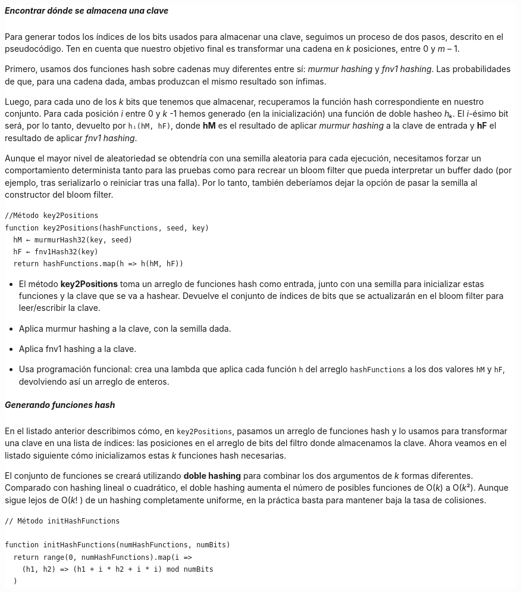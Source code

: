 ##### Encontrar dónde se almacena una clave

Para generar todos los índices de los bits usados para almacenar una clave, seguimos un proceso de dos pasos, descrito en el pseudocódigo. Ten en cuenta que nuestro objetivo final es transformar una cadena en *k* posiciones, entre 0 y *m* – 1.

Primero, usamos dos funciones hash sobre cadenas muy diferentes entre sí: *murmur hashing* y *fnv1 hashing*. Las probabilidades de que, para una cadena dada, ambas produzcan el mismo resultado son ínfimas.

Luego, para cada uno de los *k* bits que tenemos que almacenar, recuperamos la función hash correspondiente en nuestro conjunto. Para cada posición *i* entre 0 y *k* -1 hemos generado (en la inicialización) una función de doble hasheo *hₖ*. El *i*-ésimo bit será, por lo tanto, devuelto por `hᵢ(hM, hF)`, donde **hM** es el resultado de aplicar *murmur hashing* a la clave de entrada y **hF** el resultado de aplicar *fnv1 hashing*.

Aunque el mayor nivel de aleatoriedad se obtendría con una semilla aleatoria para cada ejecución, necesitamos forzar un comportamiento determinista tanto para las pruebas como para recrear un bloom filter que pueda interpretar un buffer dado (por ejemplo, tras serializarlo o reiniciar tras una falla). Por lo tanto, también deberíamos dejar la opción de pasar la semilla al constructor del bloom filter.

```
//Método key2Positions
function key2Positions(hashFunctions, seed, key)
  hM ← murmurHash32(key, seed)
  hF ← fnv1Hash32(key)
  return hashFunctions.map(h => h(hM, hF))
```

- El método **key2Positions** toma un arreglo de funciones hash como entrada, junto con una semilla para inicializar estas funciones y la clave que se va a hashear. Devuelve el conjunto de índices de bits que se actualizarán en el bloom filter para leer/escribir la clave.  

- Aplica murmur hashing a la clave, con la semilla dada.  
- Aplica fnv1 hashing a la clave.  
- Usa programación funcional: crea una lambda que aplica cada función `h` del arreglo `hashFunctions` a los dos valores `hM` y `hF`, devolviendo así un arreglo de enteros.

##### Generando funciones hash

En el listado anterior describimos cómo, en `key2Positions`, pasamos un arreglo de funciones hash y lo usamos para transformar una clave en una lista de índices: las posiciones en el arreglo de bits del filtro donde almacenamos la clave. Ahora veamos en el listado siguiente cómo inicializamos estas *k* funciones hash necesarias.

El conjunto de funciones se creará utilizando **doble hashing** para combinar los dos argumentos de *k* formas diferentes. Comparado con hashing lineal o cuadrático, el doble hashing aumenta el número de posibles funciones de O(*k*) a O(*k*²). Aunque sigue lejos de O(*k*! ) de un hashing completamente uniforme, en la práctica basta para mantener baja la tasa de colisiones.

```
// Método initHashFunctions

function initHashFunctions(numHashFunctions, numBits)
  return range(0, numHashFunctions).map(i =>
    (h1, h2) => (h1 + i * h2 + i * i) mod numBits
  )
```
